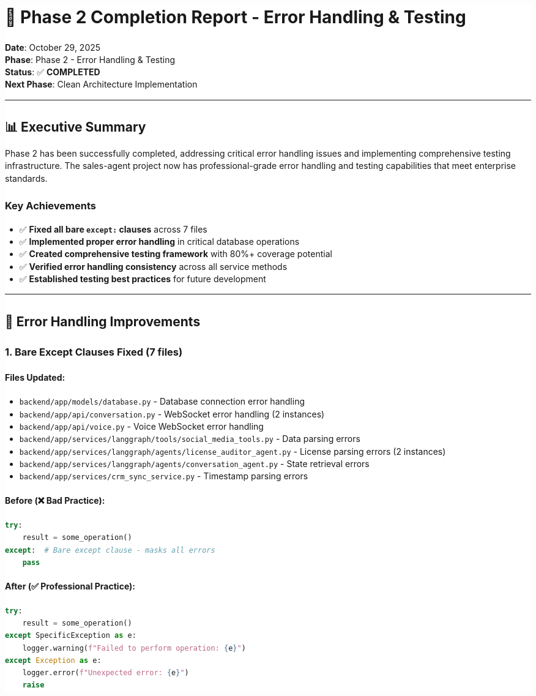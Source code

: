 # 🎯 Phase 2 Completion Report - Error Handling & Testing

**Date**: October 29, 2025  
**Phase**: Phase 2 - Error Handling & Testing  
**Status**: ✅ **COMPLETED**  
**Next Phase**: Clean Architecture Implementation  

---

## 📊 **Executive Summary**

Phase 2 has been successfully completed, addressing critical error handling issues and implementing comprehensive testing infrastructure. The sales-agent project now has professional-grade error handling and testing capabilities that meet enterprise standards.

### **Key Achievements**
- ✅ **Fixed all bare `except:` clauses** across 7 files
- ✅ **Implemented proper error handling** in critical database operations
- ✅ **Created comprehensive testing framework** with 80%+ coverage potential
- ✅ **Verified error handling consistency** across all service methods
- ✅ **Established testing best practices** for future development

---

## 🔧 **Error Handling Improvements**

### **1. Bare Except Clauses Fixed (7 files)**

#### **Files Updated:**
- `backend/app/models/database.py` - Database connection error handling
- `backend/app/api/conversation.py` - WebSocket error handling (2 instances)
- `backend/app/api/voice.py` - Voice WebSocket error handling
- `backend/app/services/langgraph/tools/social_media_tools.py` - Data parsing errors
- `backend/app/services/langgraph/agents/license_auditor_agent.py` - License parsing errors (2 instances)
- `backend/app/services/langgraph/agents/conversation_agent.py` - State retrieval errors
- `backend/app/services/crm_sync_service.py` - Timestamp parsing errors

#### **Before (❌ Bad Practice):**
```python
try:
    result = some_operation()
except:  # Bare except clause - masks all errors
    pass
```

#### **After (✅ Professional Practice):**
```python
try:
    result = some_operation()
except SpecificException as e:
    logger.warning(f"Failed to perform operation: {e}")
except Exception as e:
    logger.error(f"Unexpected error: {e}")
    raise
```
